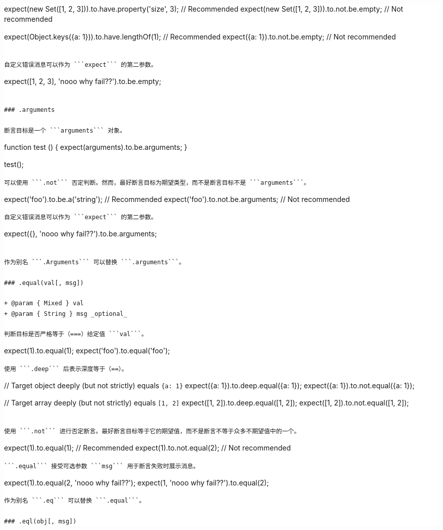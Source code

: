 expect(new Set([1, 2, 3])).to.have.property('size', 3); // Recommended
expect(new Set([1, 2, 3])).to.not.be.empty; // Not recommended

expect(Object.keys({a: 1})).to.have.lengthOf(1); // Recommended
expect({a: 1}).to.not.be.empty; // Not recommended
```

自定义错误消息可以作为 ```expect``` 的第二参数。
```
expect([1, 2, 3], 'nooo why fail??').to.be.empty;
```

### .arguments

断言目标是一个 ```arguments``` 对象。
```
function test () {
  expect(arguments).to.be.arguments;
}

test();
```
可以使用 ```.not``` 否定判断。然而，最好断言目标为期望类型，而不是断言目标不是 ```arguments```。
```
expect('foo').to.be.a('string'); // Recommended
expect('foo').to.not.be.arguments; // Not recommended
```
自定义错误消息可以作为 ```expect``` 的第二参数。
```
expect({}, 'nooo why fail??').to.be.arguments;
```

作为别名 ```.Arguments``` 可以替换 ```.arguments```。

### .equal(val[, msg])

+ @param { Mixed } val
+ @param { String } msg _optional_

判断目标是否严格等于（===）给定值 ```val```。
```
expect(1).to.equal(1);
expect('foo').to.equal('foo');
```
使用 ```.deep``` 后表示深度等于（==）。
```
// Target object deeply (but not strictly) equals `{a: 1}`
expect({a: 1}).to.deep.equal({a: 1});
expect({a: 1}).to.not.equal({a: 1});

// Target array deeply (but not strictly) equals `[1, 2]`
expect([1, 2]).to.deep.equal([1, 2]);
expect([1, 2]).to.not.equal([1, 2]);
```

使用 ```.not``` 进行否定断言。最好断言目标等于它的期望值，而不是断言不等于众多不期望值中的一个。
```
expect(1).to.equal(1); // Recommended
expect(1).to.not.equal(2); // Not recommended
```
```.equal``` 接受可选参数 ```msg``` 用于断言失败时展示消息。
```
expect(1).to.equal(2, 'nooo why fail??');
expect(1, 'nooo why fail??').to.equal(2);
```
作为别名 ```.eq``` 可以替换 ```.equal```。

### .eql(obj[, msg])
```

  [Symbol.toStringTag]: 'myCustomType'